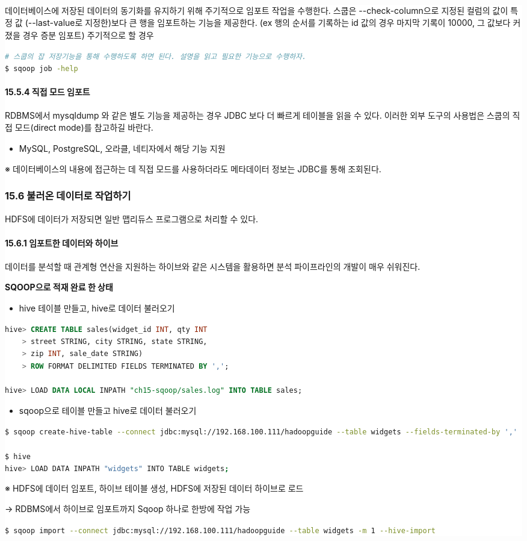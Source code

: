 데이터베이스에  저장된 데이터의 동기화를 유지하기 위해 주기적으로 임포트 작업을 수행한다. 스쿱은 --check-column으로 지정된 컬럼의 값이 특정 값 (--last-value로 지정한)보다 큰 행을 임포트하는 기능을 제공한다.  (ex 행의 순서를 기록하는 id 값의 경우 마지막 기록이 10000, 그 값보다 커졌을 경우 증분 임포트)  주기적으로 할 경우

```bash
# 스쿱의 잡 저장기능을 통해 수행하도록 하면 된다. 설명을 읽고 필요한 기능으로 수행하자.
$ sqoop job -help
```

#### 15.5.4 직접 모드 임포트

RDBMS에서 mysqldump 와 같은 별도 기능을 제공하는 경우 JDBC 보다 더 빠르게 테이블을 읽을 수 있다. 이러한 외부 도구의 사용법은 스쿱의 직접 모드(direct mode)를 참고하길 바란다.

- MySQL, PostgreSQL, 오라클, 네티자에서 해당 기능 지원

※ 데이터베이스의 내용에 접근하는 데 직접 모드를 사용하더라도 메타데이터 정보는 JDBC를 통해 조회된다.



### 15.6 불러온 데이터로 작업하기

HDFS에 데이터가 저장되면 일반 맵리듀스 프로그램으로 처리할 수 있다.

#### 15.6.1 임포트한 데이터와 하이브

데이터를 분석할 때 관계형 연산을 지원하는 하이브와 같은 시스템을 활용하면 분석 파이프라인의 개발이 매우 쉬워진다.

**SQOOP으로 적재 완료 한 상태**

- hive 테이블 만들고, hive로 데이터 불러오기

```sql
hive> CREATE TABLE sales(widget_id INT, qty INT
    > street STRING, city STRING, state STRING,
    > zip INT, sale_date STRING)
    > ROW FORMAT DELIMITED FIELDS TERMINATED BY ',';
    
hive> LOAD DATA LOCAL INPATH "ch15-sqoop/sales.log" INTO TABLE sales;
```

- sqoop으로 테이블 만들고 hive로 데이터 불러오기

```bash
$ sqoop create-hive-table --connect jdbc:mysql://192.168.100.111/hadoopguide --table widgets --fields-terminated-by ','

$ hive
hive> LOAD DATA INPATH "widgets" INTO TABLE widgets;
```



※ HDFS에 데이터 임포트, 하이브 테이블 생성, HDFS에 저장된 데이터 하이브로 로드

-> RDBMS에서 하이브로 임포트까지 Sqoop 하나로 한방에 작업 가능

```bash
$ sqoop import --connect jdbc:mysql://192.168.100.111/hadoopguide --table widgets -m 1 --hive-import
```
